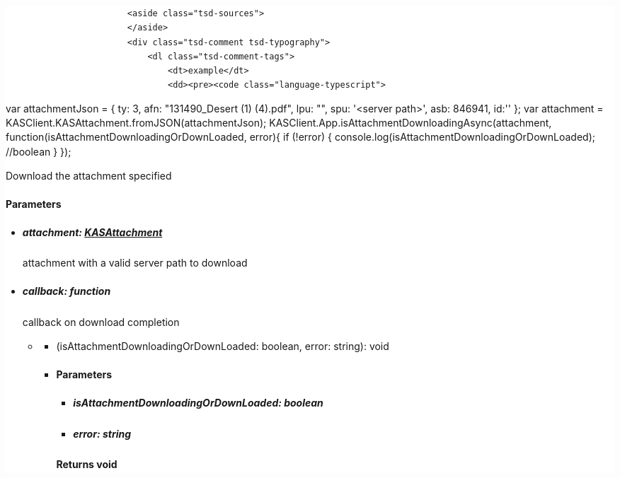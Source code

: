 							<aside class="tsd-sources">
							</aside>
							<div class="tsd-comment tsd-typography">
								<dl class="tsd-comment-tags">
									<dt>example</dt>
									<dd><pre><code class="language-typescript">
<span class="hljs-keyword">var</span> attachmentJson = {
  ty: <span class="hljs-number">3</span>,
  afn: <span class="hljs-string">"131490_Desert (1) (4).pdf"</span>,
  lpu: <span class="hljs-string">""</span>,
  spu: <span class="hljs-string">'&lt;server path&gt;'</span>,
  asb: <span class="hljs-number">846941</span>,
  id:<span class="hljs-string">''</span>
};
<span class="hljs-keyword">var</span> attachment = KASClient.KASAttachment.fromJSON(attachmentJson);
KASClient.App.isAttachmentDownloadingAsync(attachment, <span class="hljs-function"><span class="hljs-keyword">function</span>(<span class="hljs-params">isAttachmentDownloadingOrDownLoaded, error</span>)</span>{
     <span class="hljs-keyword">if</span> (!error) {
        <span class="hljs-built_in">console</span>.log(isAttachmentDownloadingOrDownLoaded); <span class="hljs-comment">//boolean</span>
     }
});</code></pre>
										<p>Download the attachment specified</p>
									</dd>
								</dl>
							</div>
							<h4 class="tsd-parameters-title">Parameters</h4>
							<ul class="tsd-parameters">
								<li>
									<h5>attachment: <a href="../classes/kasclient.kasattachment.html" class="tsd-signature-type">KASAttachment</a></h5>
									<div class="tsd-comment tsd-typography">
										<p>attachment with a valid server path to download</p>
									</div>
								</li>
								<li>
									<h5>callback: <span class="tsd-signature-type">function</span></h5>
									<div class="tsd-comment tsd-typography">
										<p>callback on download completion</p>
									</div>
									<ul class="tsd-parameters">
										<li class="tsd-parameter-siganture">
											<ul class="tsd-signatures tsd-kind-type-literal tsd-is-not-exported">
												<li class="tsd-signature tsd-kind-icon"><span class="tsd-signature-symbol">(</span>isAttachmentDownloadingOrDownLoaded<span class="tsd-signature-symbol">: </span><span class="tsd-signature-type">boolean</span>, error<span class="tsd-signature-symbol">: </span><span class="tsd-signature-type">string</span><span class="tsd-signature-symbol">)</span><span class="tsd-signature-symbol">: </span><span class="tsd-signature-type">void</span></li>
											</ul>
											<ul class="tsd-descriptions">
												<li class="tsd-description">
													<h4 class="tsd-parameters-title">Parameters</h4>
													<ul class="tsd-parameters">
														<li>
															<h5>isAttachmentDownloadingOrDownLoaded: <span class="tsd-signature-type">boolean</span></h5>
														</li>
														<li>
															<h5>error: <span class="tsd-signature-type">string</span></h5>
														</li>
													</ul>
													<h4 class="tsd-returns-title">Returns <span class="tsd-signature-type">void</span></h4>
												</li>